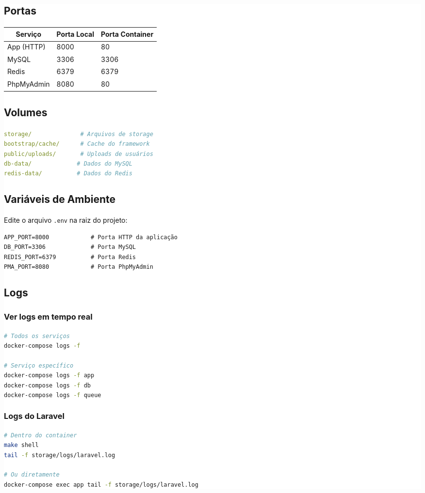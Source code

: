 ## Portas

| Serviço      | Porta Local | Porta Container |
|--------------|-------------|-----------------|
| App (HTTP)   | 8000        | 80              |
| MySQL        | 3306        | 3306            |
| Redis        | 6379        | 6379            |
| PhpMyAdmin   | 8080        | 80              |

## Volumes

```yaml
storage/              # Arquivos de storage
bootstrap/cache/      # Cache do framework
public/uploads/       # Uploads de usuários
db-data/             # Dados do MySQL
redis-data/          # Dados do Redis
```

## Variáveis de Ambiente

Edite o arquivo `.env` na raiz do projeto:

```env
APP_PORT=8000            # Porta HTTP da aplicação
DB_PORT=3306             # Porta MySQL
REDIS_PORT=6379          # Porta Redis
PMA_PORT=8080            # Porta PhpMyAdmin
```

## Logs

### Ver logs em tempo real
```bash
# Todos os serviços
docker-compose logs -f

# Serviço específico
docker-compose logs -f app
docker-compose logs -f db
docker-compose logs -f queue
```

### Logs do Laravel
```bash
# Dentro do container
make shell
tail -f storage/logs/laravel.log

# Ou diretamente
docker-compose exec app tail -f storage/logs/laravel.log
```
